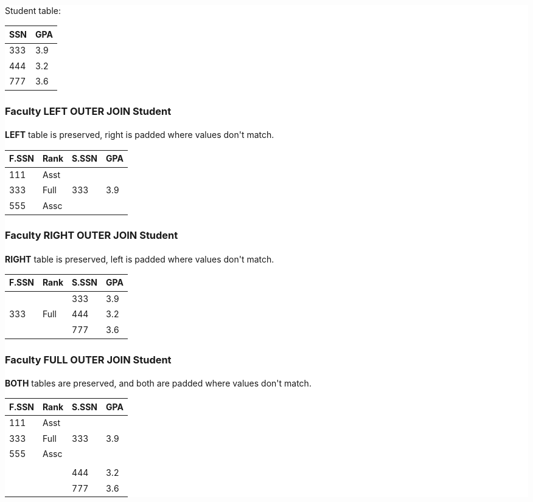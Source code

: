 Student table:

|SSN|GPA|
|---|----|
|333|3.9|
|444|3.2|
|777|3.6|

### Faculty LEFT OUTER JOIN Student

**LEFT** table is preserved, right is padded where values don't match.

|F.SSN|Rank|S.SSN|GPA|
|-----|----|-----|---|
| 111 |Asst|     |   |
| 333 |Full| 333 |3.9|
| 555 |Assc|     |   |

### Faculty RIGHT OUTER JOIN Student

**RIGHT** table is preserved, left is padded where values don't match.

|F.SSN|Rank|S.SSN|GPA|
|-----|----|-----|---|
|     |    | 333 |3.9|
|333  |Full| 444 |3.2|
|     |    | 777 |3.6|

### Faculty FULL OUTER JOIN Student

**BOTH** tables are preserved, and both are padded where values don't match.

|F.SSN|Rank|S.SSN|GPA|
|-----|----|-----|---|
| 111 |Asst|     |   |
| 333 |Full| 333 |3.9|
| 555 |Assc|     |   |
|     |    |     |   |
|     |    | 444 |3.2|
|     |    | 777 |3.6|







